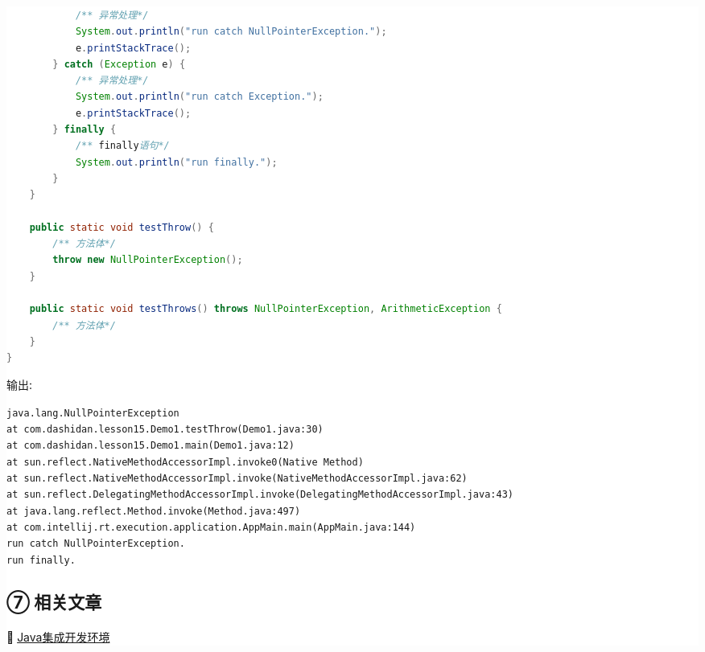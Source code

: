 ```java
            /** 异常处理*/
            System.out.println("run catch NullPointerException.");
            e.printStackTrace();
        } catch (Exception e) {
            /** 异常处理*/
            System.out.println("run catch Exception.");
            e.printStackTrace();
        } finally {
            /** finally语句*/
            System.out.println("run finally.");
        }
    }

    public static void testThrow() {
        /** 方法体*/
        throw new NullPointerException();
    }

    public static void testThrows() throws NullPointerException, ArithmeticException {
        /** 方法体*/
    }
}

```
输出:

	java.lang.NullPointerException
	at com.dashidan.lesson15.Demo1.testThrow(Demo1.java:30)
	at com.dashidan.lesson15.Demo1.main(Demo1.java:12)
	at sun.reflect.NativeMethodAccessorImpl.invoke0(Native Method)
	at sun.reflect.NativeMethodAccessorImpl.invoke(NativeMethodAccessorImpl.java:62)
	at sun.reflect.DelegatingMethodAccessorImpl.invoke(DelegatingMethodAccessorImpl.java:43)
	at java.lang.reflect.Method.invoke(Method.java:497)
	at com.intellij.rt.execution.application.AppMain.main(AppMain.java:144)
	run catch NullPointerException.
	run finally.

⑦ 相关文章
---

📖 [Java集成开发环境](http://localhost/article/java/basic/Java集成开发环境.html)   